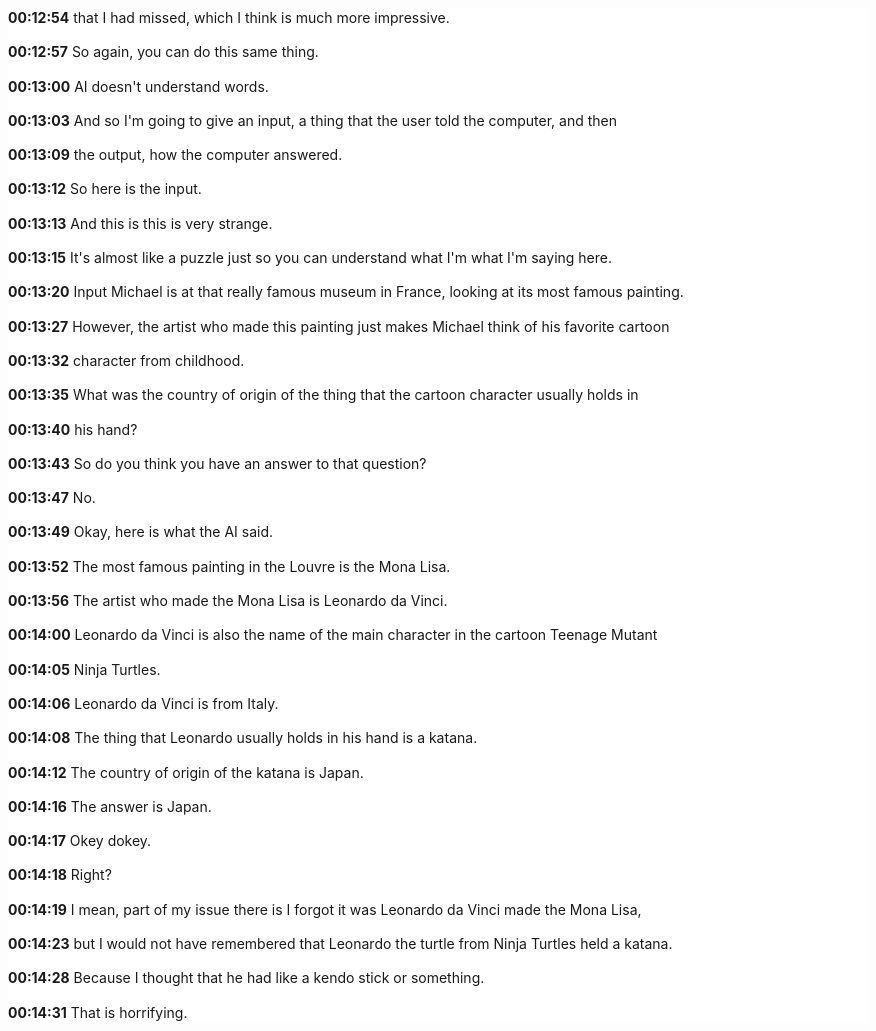**00:12:54** that I had missed, which I think is much more impressive.

**00:12:57** So again, you can do this same thing.

**00:13:00** AI doesn't understand words.

**00:13:03** And so I'm going to give an input, a thing that the user told the computer, and then

**00:13:09** the output, how the computer answered.

**00:13:12** So here is the input.

**00:13:13** And this is this is very strange.

**00:13:15** It's almost like a puzzle just so you can understand what I'm what I'm saying here.

**00:13:20** Input Michael is at that really famous museum in France, looking at its most famous painting.

**00:13:27** However, the artist who made this painting just makes Michael think of his favorite cartoon

**00:13:32** character from childhood.

**00:13:35** What was the country of origin of the thing that the cartoon character usually holds in

**00:13:40** his hand?

**00:13:43** So do you think you have an answer to that question?

**00:13:47** No.

**00:13:49** Okay, here is what the AI said.

**00:13:52** The most famous painting in the Louvre is the Mona Lisa.

**00:13:56** The artist who made the Mona Lisa is Leonardo da Vinci.

**00:14:00** Leonardo da Vinci is also the name of the main character in the cartoon Teenage Mutant

**00:14:05** Ninja Turtles.

**00:14:06** Leonardo da Vinci is from Italy.

**00:14:08** The thing that Leonardo usually holds in his hand is a katana.

**00:14:12** The country of origin of the katana is Japan.

**00:14:16** The answer is Japan.

**00:14:17** Okey dokey.

**00:14:18** Right?

**00:14:19** I mean, part of my issue there is I forgot it was Leonardo da Vinci made the Mona Lisa,

**00:14:23** but I would not have remembered that Leonardo the turtle from Ninja Turtles held a katana.

**00:14:28** Because I thought that he had like a kendo stick or something.

**00:14:31** That is horrifying.
